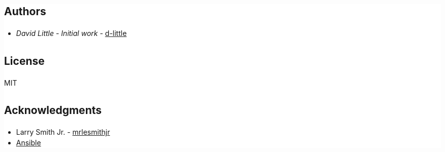 ## Authors

* *David Little* - *Initial work* - [d-little](https://github.com/d-little/)

## License

MIT

## Acknowledgments

* Larry Smith Jr. - [mrlesmithjr](https://github.com/mrlesmithjr)
* [Ansible](https://www.ansible.com)
